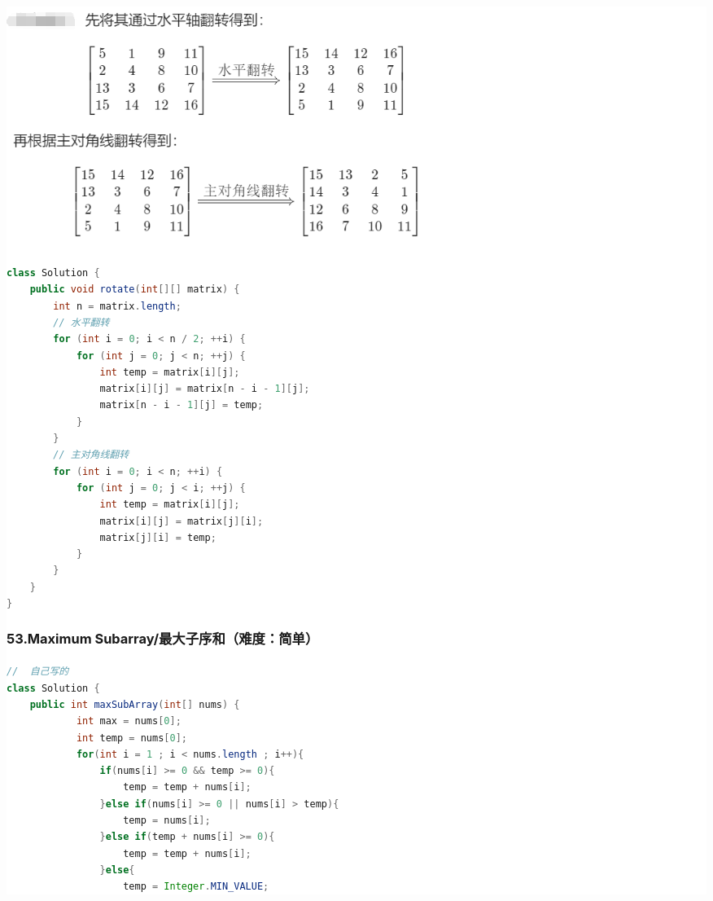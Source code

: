 <img src="leedcode 数组热题/image-20210308212216202.png" alt="image-20210308212216202" style="zoom: 80%;" />

```java
class Solution {
    public void rotate(int[][] matrix) {
        int n = matrix.length;
        // 水平翻转
        for (int i = 0; i < n / 2; ++i) {
            for (int j = 0; j < n; ++j) {
                int temp = matrix[i][j];
                matrix[i][j] = matrix[n - i - 1][j];
                matrix[n - i - 1][j] = temp;
            }
        }
        // 主对角线翻转
        for (int i = 0; i < n; ++i) {
            for (int j = 0; j < i; ++j) {
                int temp = matrix[i][j];
                matrix[i][j] = matrix[j][i];
                matrix[j][i] = temp;
            }
        }
    }
}
```





### 53.Maximum Subarray/最大子序和（难度：简单）

```java
//	自己写的 
class Solution {
    public int maxSubArray(int[] nums) {
            int max = nums[0];
            int temp = nums[0];
            for(int i = 1 ; i < nums.length ; i++){
                if(nums[i] >= 0 && temp >= 0){
                    temp = temp + nums[i]; 
                }else if(nums[i] >= 0 || nums[i] > temp){
                    temp = nums[i];
                }else if(temp + nums[i] >= 0){
                    temp = temp + nums[i];
                }else{
                    temp = Integer.MIN_VALUE;
```